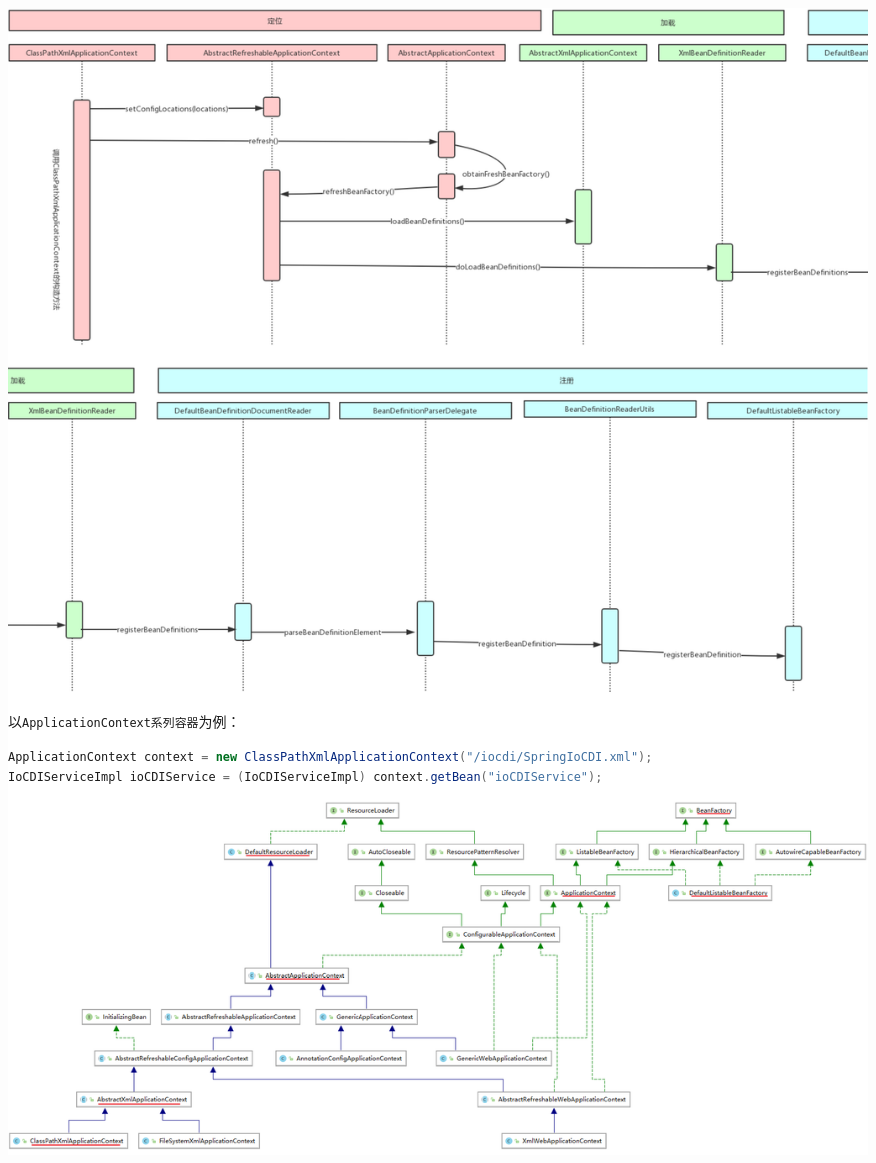 ![image-20201112161109602](Spring笔记.assets/image-20201112161109602.png)

![image-20201112161210588](Spring笔记.assets/image-20201112161210588.png)

以`ApplicationContext系列容器`为例：

```java
ApplicationContext context = new ClassPathXmlApplicationContext("/iocdi/SpringIoCDI.xml");
IoCDIServiceImpl ioCDIService = (IoCDIServiceImpl) context.getBean("ioCDIService");
```



![image-20201113110050267](Spring笔记.assets/image-20201113110050267.png)
